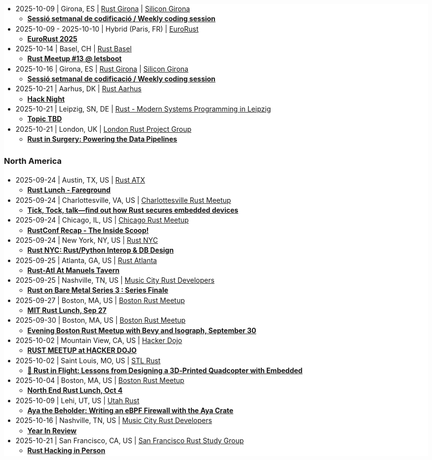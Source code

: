 * 2025-10-09 | Girona, ES | [Rust Girona](https://lu.ma/rust-girona) | [Silicon Girona](https://silicongirona.club)
    * [**Sessió setmanal de codificació / Weekly coding session**](https://luma.com/jotnli2g)
* 2025-10-09 - 2025-10-10 | Hybrid (Paris, FR) | [EuroRust](https://eurorust.eu/)
    * [**EuroRust 2025**](https://eurorust.eu/schedule/)
* 2025-10-14 | Basel, CH | [Rust Basel](https://www.meetup.com/rust-basel/events/)
    * [**Rust Meetup #13 @ letsboot**](https://www.meetup.com/rust-basel/events/310827834/)
* 2025-10-16 | Girona, ES | [Rust Girona](https://lu.ma/rust-girona) | [Silicon Girona](https://silicongirona.club)
    * [**Sessió setmanal de codificació / Weekly coding session**](https://luma.com/o8fh3fh7)
* 2025-10-21 | Aarhus, DK | [Rust Aarhus](https://www.meetup.com/rust-aarhus/events/)
    * [**Hack Night**](https://www.meetup.com/rust-aarhus/events/311035141)
* 2025-10-21 | Leipzig, SN, DE | [Rust - Modern Systems Programming in Leipzig](https://www.meetup.com/rust-modern-systems-programming-in-leipzig/events/)
    * [**Topic TBD**](https://www.meetup.com/rust-modern-systems-programming-in-leipzig/events/308592252)
* 2025-10-21 | London, UK | [London Rust Project Group](https://www.meetup.com/london-rust-project-group/events/)
    * [**Rust in Surgery: Powering the Data Pipelines**](https://www.meetup.com/london-rust-project-group/events/310813952)

### North America
* 2025-09-24 | Austin, TX, US | [Rust ATX](https://www.meetup.com/rust-atx/events/)
    * [**Rust Lunch - Fareground**](https://www.meetup.com/rust-atx/events/310287849)
* 2025-09-24 | Charlottesville, VA, US | [Charlottesville Rust Meetup](https://www.meetup.com/charlottesville-rust-meetup/events/)
    * [**Tick, Tock, talk—find out how Rust secures embedded devices**](https://www.meetup.com/charlottesville-rust-meetup/events/310603587)
* 2025-09-24 | Chicago, IL, US | [Chicago Rust Meetup](https://www.meetup.com/chicago-rust-meetup/events/)
    * [**RustConf Recap - The Inside Scoop!**](https://www.meetup.com/chicago-rust-meetup/events/311006846)
* 2025-09-24 | New York, NY, US | [Rust NYC](https://www.meetup.com/rust-nyc/events/)
    * [**Rust NYC: Rust/Python Interop & DB Design**](https://www.meetup.com/rust-nyc/events/311006867/)
* 2025-09-25 | Atlanta, GA, US | [Rust Atlanta](https://www.meetup.com/rust-atl/events/)
    * [**Rust-Atl At Manuels Tavern**](https://www.meetup.com/rust-atl/events/308675983)
* 2025-09-25 | Nashville, TN, US | [Music City Rust Developers](https://www.meetup.com/music-city-rust-developers/events/)
    * [**Rust on Bare Metal Series 3 : Series Finale**](https://www.meetup.com/music-city-rust-developers/events/304333261/)
* 2025-09-27 | Boston, MA, US | [Boston Rust Meetup](https://www.meetup.com/bostonrust/events/)
    * [**MIT Rust Lunch, Sep 27**](https://www.meetup.com/bostonrust/events/311038485/)
* 2025-09-30 | Boston, MA, US | [Boston Rust Meetup](https://www.meetup.com/bostonrust/events/)
    * [**Evening Boston Rust Meetup with Bevy and Isograph, September 30**](https://www.meetup.com/bostonrust/events/310907806/)
* 2025-10-02 | Mountain View, CA, US | [Hacker Dojo](https://www.meetup.com/hackerdojo/events/)
    * [**RUST MEETUP at HACKER DOJO**](https://www.meetup.com/hackerdojo/events/311004898)
* 2025-10-02 | Saint Louis, MO, US | [STL Rust](https://www.meetup.com/stl-rust/events/)
    * [**🚁 Rust in Flight: Lessons from Designing a 3D‑Printed Quadcopter with Embedded**](https://www.meetup.com/stl-rust/events/310279407)
* 2025-10-04 | Boston, MA, US | [Boston Rust Meetup](https://www.meetup.com/bostonrust/events/)
    * [**North End Rust Lunch, Oct 4**](https://www.meetup.com/bostonrust/events/310983705/)
* 2025-10-09 | Lehi, UT, US | [Utah Rust](https://www.meetup.com/utah-rust/events/)
    * [**Aya the Beholder: Writing an eBPF Firewall with the Aya Crate**](https://www.meetup.com/utah-rust/events/311145663)
* 2025-10-16 | Nashville, TN, US | [Music City Rust Developers](https://www.meetup.com/music-city-rust-developers/events/)
    * [**Year In Review**](https://www.meetup.com/music-city-rust-developers/events/304333267)
* 2025-10-21 | San Francisco, CA, US | [San Francisco Rust Study Group](https://www.meetup.com/san-francisco-rust-study-group/events/)
    * [**Rust Hacking in Person**](https://www.meetup.com/san-francisco-rust-study-group/events/308284343)